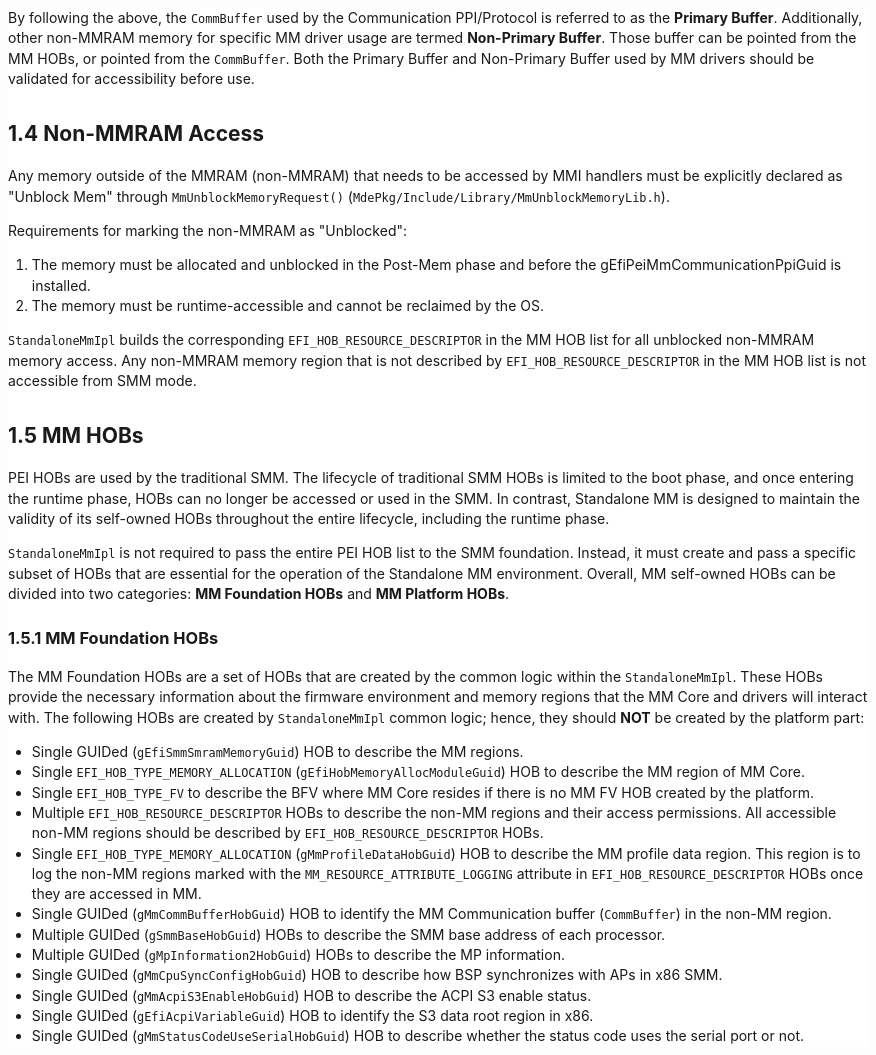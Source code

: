 By following the above, the `CommBuffer` used by the Communication PPI/Protocol is referred to as the **Primary Buffer**. Additionally, other non-MMRAM memory for specific MM driver usage are termed **Non-Primary Buffer**. Those buffer can be pointed from the MM HOBs, or pointed from the `CommBuffer`. Both the Primary Buffer and Non-Primary Buffer used by MM drivers should be validated for accessibility before use.

## 1.4 Non-MMRAM Access

Any memory outside of the MMRAM (non-MMRAM) that needs to be accessed by MMI handlers must be explicitly declared as "Unblock Mem" through `MmUnblockMemoryRequest()` (`MdePkg/Include/Library/MmUnblockMemoryLib.h`).

Requirements for marking the non-MMRAM as "Unblocked":

1. The memory must be allocated and unblocked in the Post-Mem phase and before the gEfiPeiMmCommunicationPpiGuid is installed.
2. The memory must be runtime-accessible and cannot be reclaimed by the OS.

`StandaloneMmIpl` builds the corresponding `EFI_HOB_RESOURCE_DESCRIPTOR` in the MM HOB list for all unblocked non-MMRAM memory access. Any non-MMRAM memory region that is not described by `EFI_HOB_RESOURCE_DESCRIPTOR` in the MM HOB list is not accessible from SMM mode.

## 1.5 MM HOBs

PEI HOBs are used by the traditional SMM. The lifecycle of traditional SMM HOBs is limited to the boot phase, and once entering the runtime phase, HOBs can no longer be accessed or used in the SMM. In contrast, Standalone MM is designed to maintain the validity of its self-owned HOBs throughout the entire lifecycle, including the runtime phase.

`StandaloneMmIpl` is not required to pass the entire PEI HOB list to the SMM foundation. Instead, it must create and pass a specific subset of HOBs that are essential for the operation of the Standalone MM environment. Overall, MM self-owned HOBs can be divided into two categories: **MM Foundation HOBs** and **MM Platform HOBs**.

### 1.5.1 MM Foundation HOBs

The MM Foundation HOBs are a set of HOBs that are created by the common logic within the `StandaloneMmIpl`. These HOBs provide the necessary information about the firmware environment and memory regions that the MM Core and drivers will interact with. The following HOBs are created by `StandaloneMmIpl` common logic; hence, they should **NOT** be created by the platform part:

- Single GUIDed (`gEfiSmmSmramMemoryGuid`) HOB to describe the MM regions.
- Single `EFI_HOB_TYPE_MEMORY_ALLOCATION` (`gEfiHobMemoryAllocModuleGuid`) HOB to describe the MM region of MM Core.
- Single `EFI_HOB_TYPE_FV` to describe the BFV where MM Core resides if there is no MM FV HOB created by the platform.
- Multiple `EFI_HOB_RESOURCE_DESCRIPTOR` HOBs to describe the non-MM regions and their access permissions. All accessible non-MM regions should be described by `EFI_HOB_RESOURCE_DESCRIPTOR` HOBs.
- Single `EFI_HOB_TYPE_MEMORY_ALLOCATION` (`gMmProfileDataHobGuid`) HOB to describe the MM profile data region. This region is to log the non-MM regions marked with the `MM_RESOURCE_ATTRIBUTE_LOGGING` attribute in `EFI_HOB_RESOURCE_DESCRIPTOR` HOBs once they are accessed in MM.
- Single GUIDed (`gMmCommBufferHobGuid`) HOB to identify the MM Communication buffer (`CommBuffer`) in the non-MM region.
- Multiple GUIDed (`gSmmBaseHobGuid`) HOBs to describe the SMM base address of each processor.
- Multiple GUIDed (`gMpInformation2HobGuid`) HOBs to describe the MP information.
- Single GUIDed (`gMmCpuSyncConfigHobGuid`) HOB to describe how BSP synchronizes with APs in x86 SMM.
- Single GUIDed (`gMmAcpiS3EnableHobGuid`) HOB to describe the ACPI S3 enable status.
- Single GUIDed (`gEfiAcpiVariableGuid`) HOB to identify the S3 data root region in x86.
- Single GUIDed (`gMmStatusCodeUseSerialHobGuid`) HOB to describe whether the status code uses the serial port or not.

